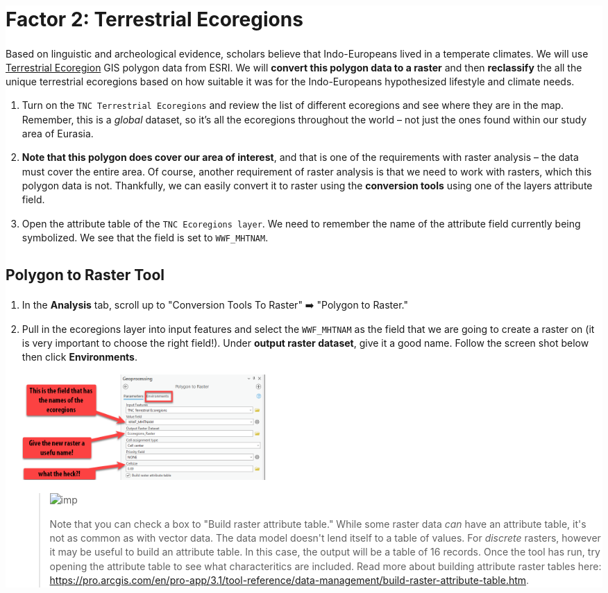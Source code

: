 # Factor 2: Terrestrial Ecoregions 

Based on linguistic and archeological evidence, scholars believe that Indo-Europeans lived in a temperate climates. We will use [Terrestrial Ecoregion](https://hub.arcgis.com/datasets/b1636d640ede4d6ca8f5e369f2dc368b/about) GIS polygon data from ESRI. We will **convert this polygon data to a raster** and then **reclassify** the all the unique terrestrial ecoregions based on how suitable it was for the Indo-Europeans hypothesized lifestyle and climate needs.

1. Turn on the `TNC Terrestrial Ecoregions` and review the list of different ecoregions and see where they are in the map. Remember, this is a *global* dataset, so it’s all the ecoregions throughout the world – not just the ones found within our study area of Eurasia.

2.  **Note that this polygon does cover our area of interest**, and that is one of the requirements with raster analysis – the data must cover the entire area. Of course, another requirement of raster analysis is that we need to work with rasters, which this polygon data is not. Thankfully, we can easily convert it to raster using the **conversion tools** using one of the layers attribute field.

3. Open the attribute table of the `TNC Ecoregions layer`. We need to remember the name of the attribute field currently being symbolized. We see that the field is set to `WWF_MHTNAM`.

## Polygon to Raster Tool 

1.  In the **Analysis** tab, scroll up to "Conversion Tools To Raster" ➡️ "Polygon to Raster."

2.  Pull in the ecoregions layer into input features and select the `WWF_MHTNAM` as the field that we are going to create a raster on (it is very important to choose the right field!). Under **output raster dataset**, give it a good name. Follow the screen shot below then click **Environments**.

    <img src="images/image027.png" width="350px"/>

    > ![imp]
    > 
    > Note that you can check a box to "Build raster attribute table." While some raster data *can* have an attribute table, it's not as common as with vector data. The data model doesn't lend itself to a table of values. For *discrete* rasters, however it may be useful to build an attribute table. In this case, the output will be a table of 16 records. Once the tool has run, try opening the attribute table to see what characteritics are included. Read more about building attribute raster tables here: <https://pro.arcgis.com/en/pro-app/3.1/tool-reference/data-management/build-raster-attribute-table.htm>.


[l]: #
[imp]: https://img.shields.io/badge/IMPORTANT!-red?style=plastic
[q]: https://img.shields.io/badge/Question-blue?style=plastic